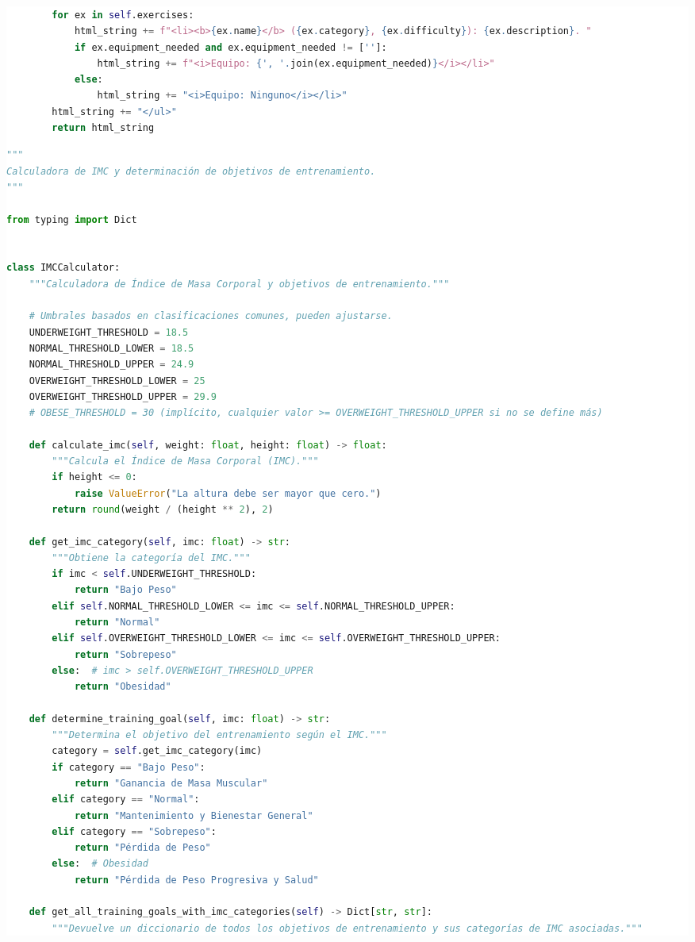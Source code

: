 ```python
        for ex in self.exercises:
            html_string += f"<li><b>{ex.name}</b> ({ex.category}, {ex.difficulty}): {ex.description}. "
            if ex.equipment_needed and ex.equipment_needed != ['']:
                html_string += f"<i>Equipo: {', '.join(ex.equipment_needed)}</i></li>"
            else:
                html_string += "<i>Equipo: Ninguno</i></li>"
        html_string += "</ul>"
        return html_string
```

```python
"""
Calculadora de IMC y determinación de objetivos de entrenamiento.
"""

from typing import Dict


class IMCCalculator:
    """Calculadora de Índice de Masa Corporal y objetivos de entrenamiento."""
    
    # Umbrales basados en clasificaciones comunes, pueden ajustarse.
    UNDERWEIGHT_THRESHOLD = 18.5
    NORMAL_THRESHOLD_LOWER = 18.5
    NORMAL_THRESHOLD_UPPER = 24.9
    OVERWEIGHT_THRESHOLD_LOWER = 25
    OVERWEIGHT_THRESHOLD_UPPER = 29.9
    # OBESE_THRESHOLD = 30 (implícito, cualquier valor >= OVERWEIGHT_THRESHOLD_UPPER si no se define más)

    def calculate_imc(self, weight: float, height: float) -> float:
        """Calcula el Índice de Masa Corporal (IMC)."""
        if height <= 0:
            raise ValueError("La altura debe ser mayor que cero.")
        return round(weight / (height ** 2), 2)

    def get_imc_category(self, imc: float) -> str:
        """Obtiene la categoría del IMC."""
        if imc < self.UNDERWEIGHT_THRESHOLD:
            return "Bajo Peso"
        elif self.NORMAL_THRESHOLD_LOWER <= imc <= self.NORMAL_THRESHOLD_UPPER:
            return "Normal"
        elif self.OVERWEIGHT_THRESHOLD_LOWER <= imc <= self.OVERWEIGHT_THRESHOLD_UPPER:
            return "Sobrepeso"
        else:  # imc > self.OVERWEIGHT_THRESHOLD_UPPER
            return "Obesidad"

    def determine_training_goal(self, imc: float) -> str:
        """Determina el objetivo del entrenamiento según el IMC."""
        category = self.get_imc_category(imc)
        if category == "Bajo Peso":
            return "Ganancia de Masa Muscular"
        elif category == "Normal":
            return "Mantenimiento y Bienestar General"
        elif category == "Sobrepeso":
            return "Pérdida de Peso"
        else:  # Obesidad
            return "Pérdida de Peso Progresiva y Salud"

    def get_all_training_goals_with_imc_categories(self) -> Dict[str, str]:
        """Devuelve un diccionario de todos los objetivos de entrenamiento y sus categorías de IMC asociadas."""
```